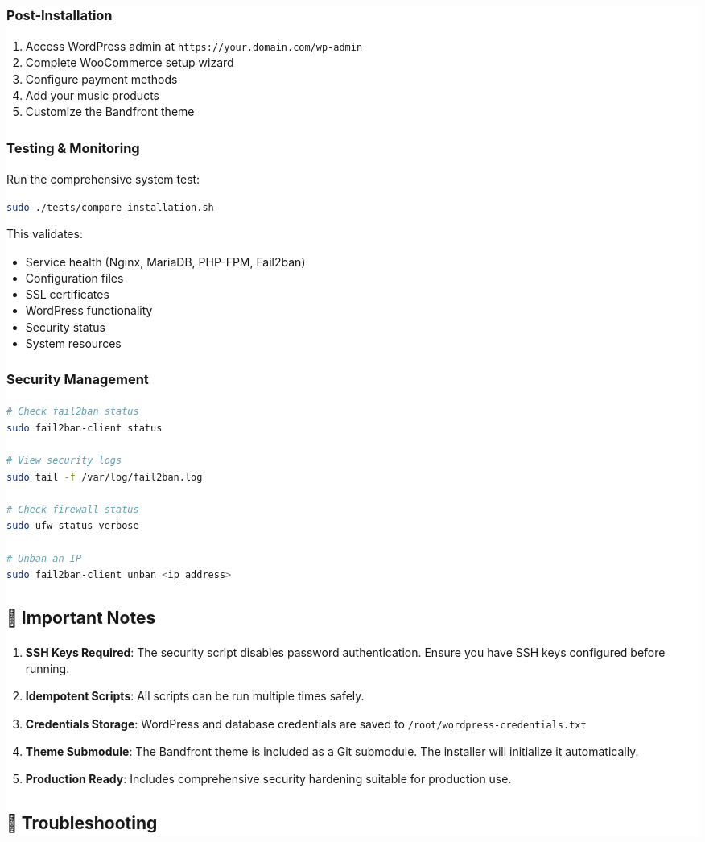 ### Post-Installation

1. Access WordPress admin at `https://your.domain.com/wp-admin`
2. Complete WooCommerce setup wizard
3. Configure payment methods
4. Add your music products
5. Customize the Bandfront theme

### Testing & Monitoring

Run the comprehensive system test:
```bash
sudo ./tests/compare_installation.sh
```

This validates:
- Service health (Nginx, MariaDB, PHP-FPM, Fail2ban)
- Configuration files
- SSL certificates
- WordPress functionality
- Security status
- System resources

### Security Management

```bash
# Check fail2ban status
sudo fail2ban-client status

# View security logs
sudo tail -f /var/log/fail2ban.log

# Check firewall status
sudo ufw status verbose

# Unban an IP
sudo fail2ban-client unban <ip_address>
```

## 📝 Important Notes

1. **SSH Keys Required**: The security script disables password authentication. Ensure you have SSH keys configured before running.

2. **Idempotent Scripts**: All scripts can be run multiple times safely.

3. **Credentials Storage**: WordPress and database credentials are saved to `/root/wordpress-credentials.txt`

4. **Theme Submodule**: The Bandfront theme is included as a Git submodule. The installer will initialize it automatically.

5. **Production Ready**: Includes comprehensive security hardening suitable for production use.

## 🚨 Troubleshooting
